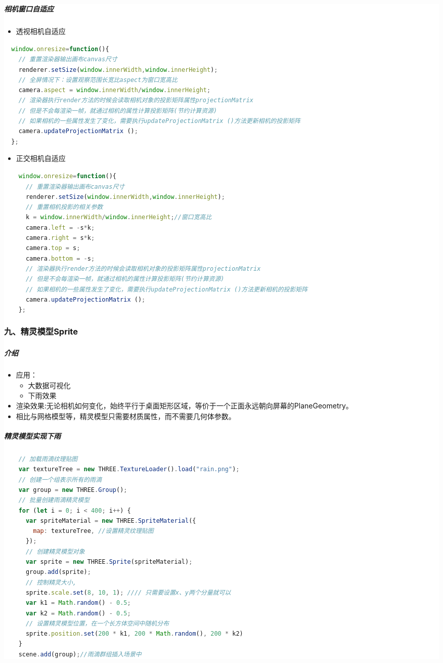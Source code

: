 ##### 相机窗口自适应
- 透视相机自适应

```js
  window.onresize=function(){
    // 重置渲染器输出画布canvas尺寸
    renderer.setSize(window.innerWidth,window.innerHeight);
    // 全屏情况下：设置观察范围长宽比aspect为窗口宽高比
    camera.aspect = window.innerWidth/window.innerHeight;
    // 渲染器执行render方法的时候会读取相机对象的投影矩阵属性projectionMatrix
    // 但是不会每渲染一帧，就通过相机的属性计算投影矩阵(节约计算资源)
    // 如果相机的一些属性发生了变化，需要执行updateProjectionMatrix ()方法更新相机的投影矩阵
    camera.updateProjectionMatrix ();
  };
```
- 正交相机自适应

```js
    window.onresize=function(){
      // 重置渲染器输出画布canvas尺寸
      renderer.setSize(window.innerWidth,window.innerHeight);
      // 重置相机投影的相关参数
      k = window.innerWidth/window.innerHeight;//窗口宽高比
      camera.left = -s*k;
      camera.right = s*k;
      camera.top = s;
      camera.bottom = -s;
      // 渲染器执行render方法的时候会读取相机对象的投影矩阵属性projectionMatrix
      // 但是不会每渲染一帧，就通过相机的属性计算投影矩阵(节约计算资源)
      // 如果相机的一些属性发生了变化，需要执行updateProjectionMatrix ()方法更新相机的投影矩阵
      camera.updateProjectionMatrix ();
    };
```

### 九、精灵模型Sprite
##### 介绍
- 应用：
  - 大数据可视化
  - 下雨效果
- 渲染效果:无论相机如何变化，始终平行于桌面矩形区域，等价于一个正面永远朝向屏幕的PlaneGeometry。
- 相比与网格模型等，精灵模型只需要材质属性，而不需要几何体参数。

##### 精灵模型实现下雨

```js
    // 加载雨滴纹理贴图
    var textureTree = new THREE.TextureLoader().load("rain.png");
    // 创建一个组表示所有的雨滴
    var group = new THREE.Group();
    // 批量创建雨滴精灵模型
    for (let i = 0; i < 400; i++) {
      var spriteMaterial = new THREE.SpriteMaterial({
        map: textureTree, //设置精灵纹理贴图
      });
      // 创建精灵模型对象
      var sprite = new THREE.Sprite(spriteMaterial);
      group.add(sprite);
      // 控制精灵大小,
      sprite.scale.set(8, 10, 1); //// 只需要设置x、y两个分量就可以
      var k1 = Math.random() - 0.5;
      var k2 = Math.random() - 0.5;
      // 设置精灵模型位置，在一个长方体空间中随机分布
      sprite.position.set(200 * k1, 200 * Math.random(), 200 * k2)
    }
    scene.add(group);//雨滴群组插入场景中
```